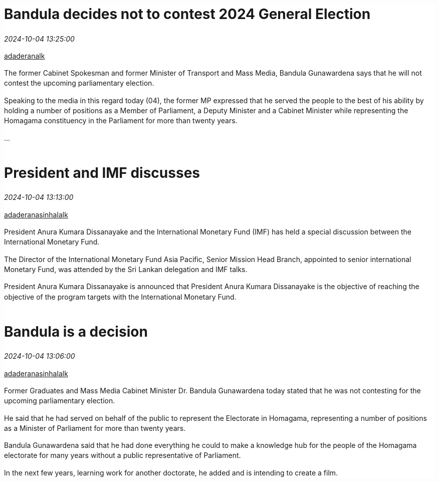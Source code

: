 

# Bandula decides not to contest 2024 General Election

*2024-10-04 13:25:00*

[adaderanalk](https://www.adaderana.lk/news/102440/bandula-decides-not-to-contest-2024-general-election)

The former Cabinet Spokesman and former Minister of Transport and Mass Media, Bandula Gunawardena says that he will not contest the upcoming parliamentary election.

Speaking to the media in this regard today (04), the former MP expressed that he served the people to the best of his ability by holding a number of positions as a Member of Parliament, a Deputy Minister and a Cabinet Minister while representing the Homagama constituency in the Parliament for more than twenty years.

...



# President and IMF discusses

*2024-10-04 13:13:00*

[adaderanasinhalalk](http://sinhala.adaderana.lk/news/201833)

President Anura Kumara Dissanayake and the International Monetary Fund (IMF) has held a special discussion between the International Monetary Fund.

The Director of the International Monetary Fund Asia Pacific, Senior Mission Head Branch, appointed to senior international Monetary Fund, was attended by the Sri Lankan delegation and IMF talks.

President Anura Kumara Dissanayake is announced that President Anura Kumara Dissanayake is the objective of reaching the objective of the program targets with the International Monetary Fund.



# Bandula is a decision

*2024-10-04 13:06:00*

[adaderanasinhalalk](http://sinhala.adaderana.lk/news/201832)

Former Graduates and Mass Media Cabinet Minister Dr. Bandula Gunawardena today stated that he was not contesting for the upcoming parliamentary election.

He said that he had served on behalf of the public to represent the Electorate in Homagama, representing a number of positions as a Minister of Parliament for more than twenty years.

Bandula Gunawardena said that he had done everything he could to make a knowledge hub for the people of the Homagama electorate for many years without a public representative of Parliament.

In the next few years, learning work for another doctorate, he added and is intending to create a film.


